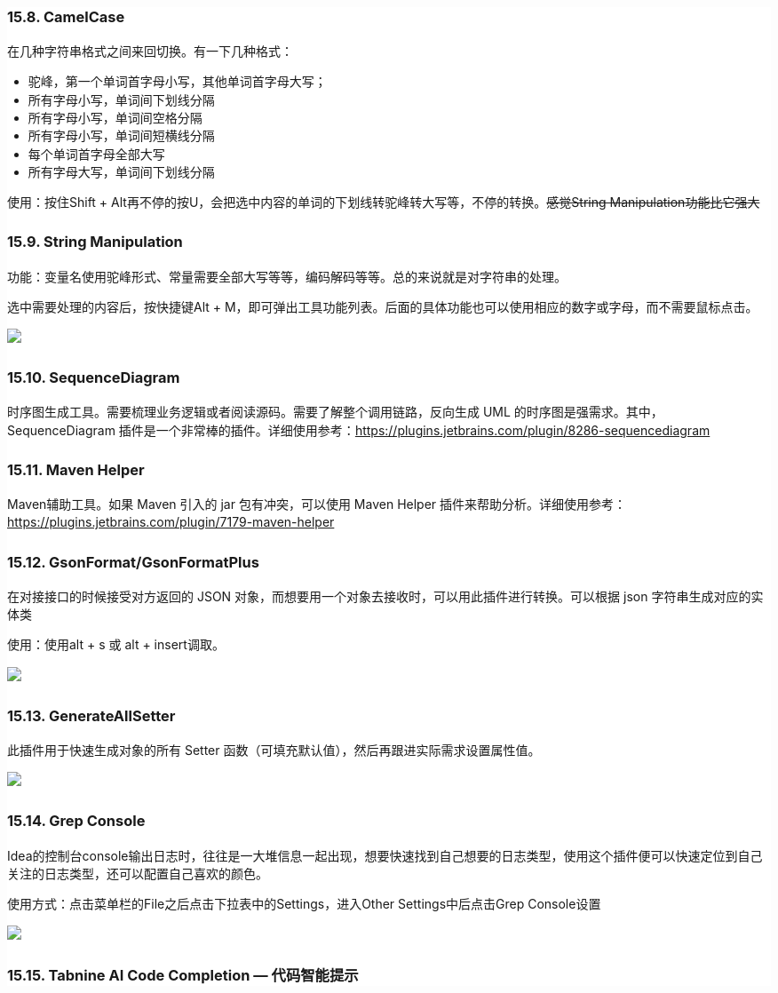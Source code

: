 ### 15.8. CamelCase

在几种字符串格式之间来回切换。有一下几种格式：

- 驼峰，第一个单词首字母小写，其他单词首字母大写；
- 所有字母小写，单词间下划线分隔
- 所有字母小写，单词间空格分隔
- 所有字母小写，单词间短横线分隔
- 每个单词首字母全部大写
- 所有字母大写，单词间下划线分隔

使用：按住Shift + Alt再不停的按U，会把选中内容的单词的下划线转驼峰转大写等，不停的转换。~~感觉String Manipulation功能比它强大~~

### 15.9. String Manipulation

功能：变量名使用驼峰形式、常量需要全部大写等等，编码解码等等。总的来说就是对字符串的处理。

选中需要处理的内容后，按快捷键Alt + M，即可弹出工具功能列表。后面的具体功能也可以使用相应的数字或字母，而不需要鼠标点击。

![](images/20201105163037745_20986.jpg)

### 15.10. SequenceDiagram

时序图生成工具。需要梳理业务逻辑或者阅读源码。需要了解整个调用链路，反向生成 UML 的时序图是强需求。其中，SequenceDiagram 插件是一个非常棒的插件。详细使用参考：https://plugins.jetbrains.com/plugin/8286-sequencediagram

### 15.11. Maven Helper

Maven辅助工具。如果 Maven 引入的 jar 包有冲突，可以使用 Maven Helper 插件来帮助分析。详细使用参考：https://plugins.jetbrains.com/plugin/7179-maven-helper

### 15.12. GsonFormat/GsonFormatPlus

在对接接口的时候接受对方返回的 JSON 对象，而想要用一个对象去接收时，可以用此插件进行转换。可以根据 json 字符串生成对应的实体类

使用：使用alt + s 或 alt + insert调取。

![](images/441241300248771.png)

### 15.13. GenerateAllSetter

此插件用于快速生成对象的所有 Setter 函数（可填充默认值），然后再跟进实际需求设置属性值。

![](images/193940000228838.png)

### 15.14. Grep Console

Idea的控制台console输出日志时，往往是一大堆信息一起出现，想要快速找到自己想要的日志类型，使用这个插件便可以快速定位到自己关注的日志类型，还可以配置自己喜欢的颜色。

使用方式：点击菜单栏的File之后点击下拉表中的Settings，进入Other Settings中后点击Grep Console设置

![](images/20201105163130518_28244.jpg)

### 15.15. Tabnine AI Code Completion — 代码智能提示
